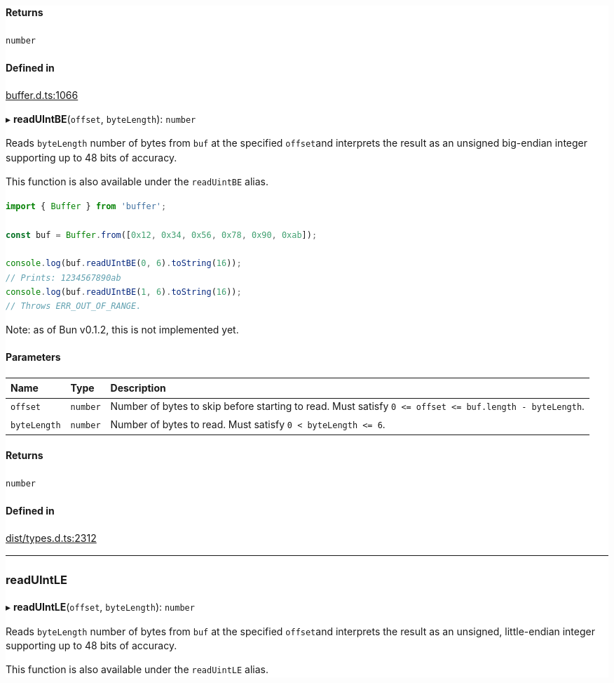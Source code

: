#### Returns

`number`

#### Defined in

[buffer.d.ts:1066](https://github.com/valgaze/bun-types/blob/6f8dbf8/buffer.d.ts#L1066)

▸ **readUIntBE**(`offset`, `byteLength`): `number`

Reads `byteLength` number of bytes from `buf` at the specified `offset`and interprets the result as an unsigned big-endian integer supporting
up to 48 bits of accuracy.

This function is also available under the `readUintBE` alias.

```js
import { Buffer } from 'buffer';

const buf = Buffer.from([0x12, 0x34, 0x56, 0x78, 0x90, 0xab]);

console.log(buf.readUIntBE(0, 6).toString(16));
// Prints: 1234567890ab
console.log(buf.readUIntBE(1, 6).toString(16));
// Throws ERR_OUT_OF_RANGE.
```

Note: as of Bun v0.1.2, this is not implemented yet.

#### Parameters

| Name | Type | Description |
| :------ | :------ | :------ |
| `offset` | `number` | Number of bytes to skip before starting to read. Must satisfy `0 <= offset <= buf.length - byteLength`. |
| `byteLength` | `number` | Number of bytes to read. Must satisfy `0 < byteLength <= 6`. |

#### Returns

`number`

#### Defined in

[dist/types.d.ts:2312](https://github.com/valgaze/bun-types/blob/6f8dbf8/dist/types.d.ts#L2312)

___

### readUIntLE

▸ **readUIntLE**(`offset`, `byteLength`): `number`

Reads `byteLength` number of bytes from `buf` at the specified `offset`and interprets the result as an unsigned, little-endian integer supporting
up to 48 bits of accuracy.

This function is also available under the `readUintLE` alias.

